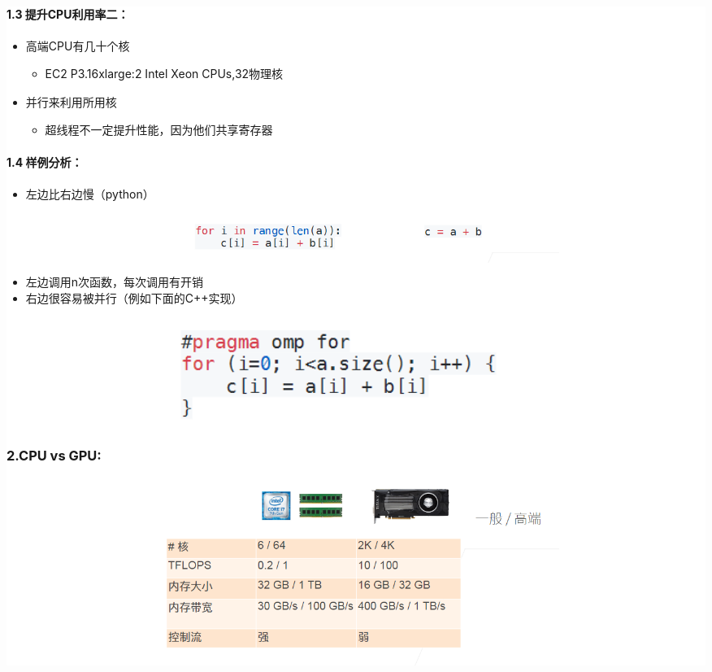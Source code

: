 #### 1.3 提升CPU利用率二：

- 高端CPU有几十个核
  - EC2 P3.16xlarge:2 Intel Xeon CPUs,32物理核

- 并行来利用所用核
  - 超线程不一定提升性能，因为他们共享寄存器

#### 1.4 样例分析：

- 左边比右边慢（python）

<div align="center">
    <img src="../imgs/31/31-02.png" alt="image" align="center"width="500"/>
</div>

- 左边调用n次函数，每次调用有开销
- 右边很容易被并行（例如下面的C++实现）

<div align="center">
    <img src="../imgs/31/31-03.png" alt="image" align="center"width="500"/>
</div>

### 2.CPU vs GPU:

<div align="center">
    <img src="../imgs/31/31-04.png" alt="image" align="center"width="500"/>
</div>
